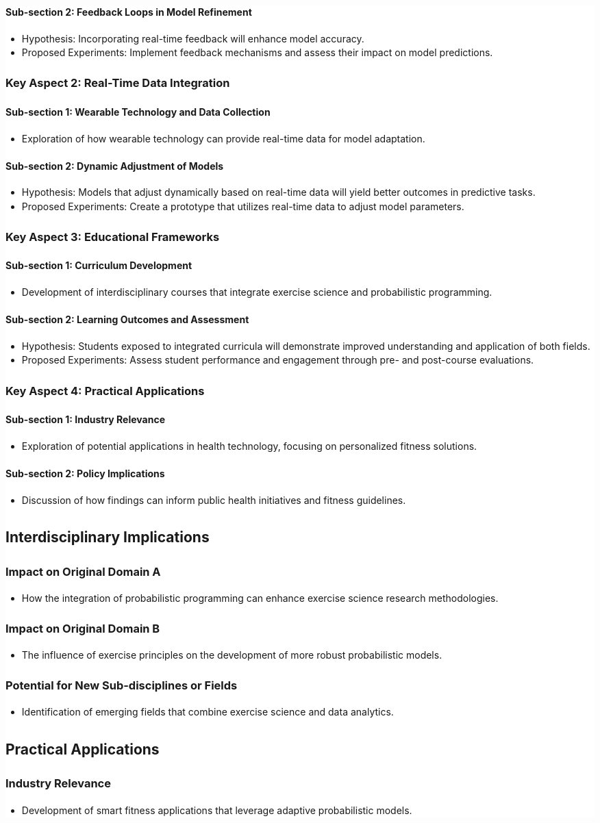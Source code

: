 #### Sub-section 2: Feedback Loops in Model Refinement
- Hypothesis: Incorporating real-time feedback will enhance model accuracy.
- Proposed Experiments: Implement feedback mechanisms and assess their impact on model predictions.

### Key Aspect 2: Real-Time Data Integration
#### Sub-section 1: Wearable Technology and Data Collection
- Exploration of how wearable technology can provide real-time data for model adaptation.

#### Sub-section 2: Dynamic Adjustment of Models
- Hypothesis: Models that adjust dynamically based on real-time data will yield better outcomes in predictive tasks.
- Proposed Experiments: Create a prototype that utilizes real-time data to adjust model parameters.

### Key Aspect 3: Educational Frameworks
#### Sub-section 1: Curriculum Development
- Development of interdisciplinary courses that integrate exercise science and probabilistic programming.

#### Sub-section 2: Learning Outcomes and Assessment
- Hypothesis: Students exposed to integrated curricula will demonstrate improved understanding and application of both fields.
- Proposed Experiments: Assess student performance and engagement through pre- and post-course evaluations.

### Key Aspect 4: Practical Applications
#### Sub-section 1: Industry Relevance
- Exploration of potential applications in health technology, focusing on personalized fitness solutions.

#### Sub-section 2: Policy Implications
- Discussion of how findings can inform public health initiatives and fitness guidelines.

## Interdisciplinary Implications
### Impact on Original Domain A
- How the integration of probabilistic programming can enhance exercise science research methodologies.

### Impact on Original Domain B
- The influence of exercise principles on the development of more robust probabilistic models.

### Potential for New Sub-disciplines or Fields
- Identification of emerging fields that combine exercise science and data analytics.

## Practical Applications
### Industry Relevance
- Development of smart fitness applications that leverage adaptive probabilistic models.
